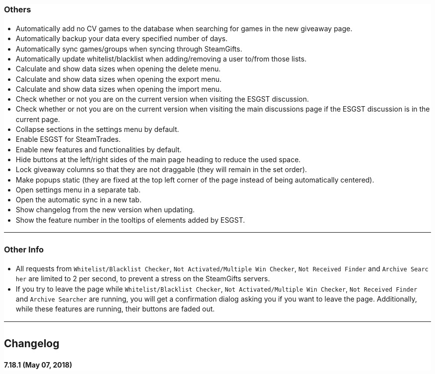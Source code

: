 ### Others

* Automatically add no CV games to the database when searching for games in the new giveaway page.
* Automatically backup your data every specified number of days.
* Automatically sync games/groups when syncing through SteamGifts.
* Automatically update whitelist/blacklist when adding/removing a user to/from those lists.
* Calculate and show data sizes when opening the delete menu.
* Calculate and show data sizes when opening the export menu.
* Calculate and show data sizes when opening the import menu.
* Check whether or not you are on the current version when visiting the ESGST discussion.
* Check whether or not you are on the current version when visiting the main discussions page if the ESGST discussion is in the current page.
* Collapse sections in the settings menu by default.
* Enable ESGST for SteamTrades.
* Enable new features and functionalities by default.
* Hide buttons at the left/right sides of the main page heading to reduce the used space.
* Lock giveaway columns so that they are not draggable (they will remain in the set order).
* Make popups static (they are fixed at the top left corner of the page instead of being automatically centered).
* Open settings menu in a separate tab.
* Open the automatic sync in a new tab.
* Show changelog from the new version when updating.
* Show the feature number in the tooltips of elements added by ESGST.

---

### Other Info

* All requests from `Whitelist/Blacklist Checker`, `Not Activated/Multiple Win Checker`, `Not Received Finder` and `Archive Searcher` are limited to 2 per second, to prevent a stress on the SteamGifts servers.
* If you try to leave the page while `Whitelist/Blacklist Checker`, `Not Activated/Multiple Win Checker`, `Not Received Finder` and `Archive Searcher` are running, you will get a confirmation dialog asking you if you want to leave the page. Additionally, while these features are running, their buttons are faded out.

---

## Changelog

**7.18.1 (May 07, 2018)**
